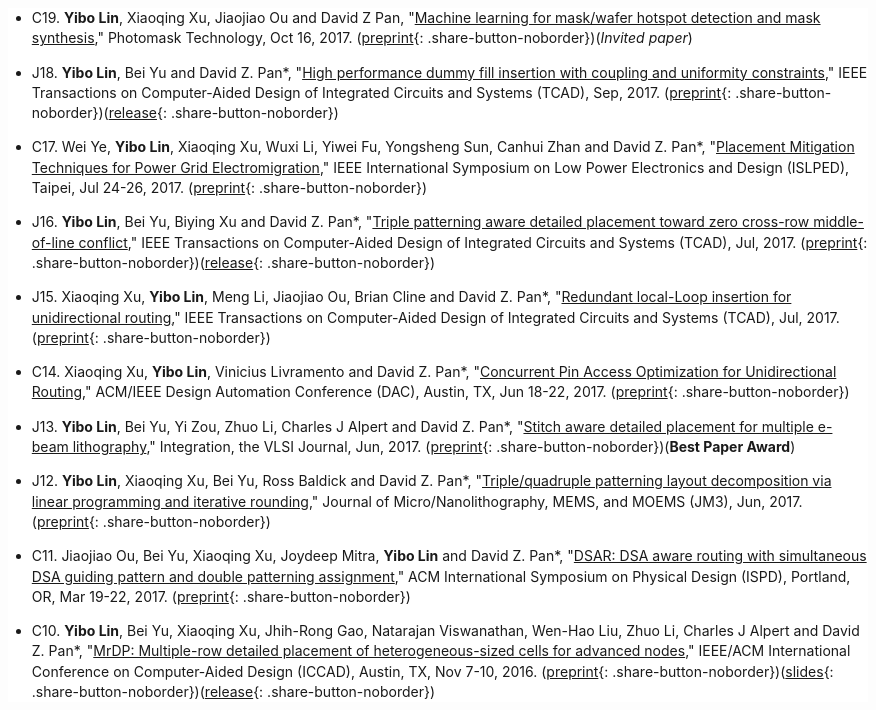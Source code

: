 * C19. **Yibo Lin**, Xiaoqing Xu, Jiaojiao Ou and David Z Pan, "[Machine learning for mask/wafer hotspot detection and mask synthesis](http://dx.doi.org/10.1117/12.2282943)," Photomask Technology, Oct 16, 2017. ([preprint](/publications/papers/MASK_PT2017_Lin.pdf){: .share-button-noborder})(*Invited paper*)
            
* J18. **Yibo Lin**, Bei Yu and David Z. Pan\*, "[High performance dummy fill insertion with coupling and uniformity constraints](http://dx.doi.org/10.1109/TCAD.2016.2638452)," IEEE Transactions on Computer-Aided Design of Integrated Circuits and Systems (TCAD), Sep, 2017. ([preprint](/publications/papers/CMP_TCAD2016_Lin.pdf){: .share-button-noborder})([release](http://www.cerc.utexas.edu/utda/download/DFI/index.html){: .share-button-noborder})
            
* C17. Wei Ye, **Yibo Lin**, Xiaoqing Xu, Wuxi Li, Yiwei Fu, Yongsheng Sun, Canhui Zhan and David Z. Pan\*, "[Placement Mitigation Techniques for Power Grid Electromigration](https://doi.org/10.1109/ISLPED.2017.8009178)," IEEE International Symposium on Low Power Electronics and Design (ISLPED), Taipei, Jul 24-26, 2017. ([preprint](/publications/papers/DFMP_ISLPED2017_Ye.pdf){: .share-button-noborder})
            
* J16. **Yibo Lin**, Bei Yu, Biying Xu and David Z. Pan\*, "[Triple patterning aware detailed placement toward zero cross-row middle-of-line conflict](http://dx.doi.org/10.1109/TCAD.2017.2648843)," IEEE Transactions on Computer-Aided Design of Integrated Circuits and Systems (TCAD), Jul, 2017. ([preprint](/publications/papers/DFMP_TCAD2017_Lin.pdf){: .share-button-noborder})([release](http://www.cerc.utexas.edu/utda/download/TPLPlace/index.html){: .share-button-noborder})
            
* J15. Xiaoqing Xu, **Yibo Lin**, Meng Li, Jiaojiao Ou, Brian Cline and David Z. Pan\*, "[Redundant local-Loop insertion for unidirectional routing](http://dx.doi.org/10.1109/TCAD.2017.2651811)," IEEE Transactions on Computer-Aided Design of Integrated Circuits and Systems (TCAD), Jul, 2017. ([preprint](/publications/papers/DFM_TCAD2017_Xu.pdf){: .share-button-noborder})
            
* C14. Xiaoqing Xu, **Yibo Lin**, Vinicius Livramento and David Z. Pan\*, "[Concurrent Pin Access Optimization for Unidirectional Routing](https://doi.org/10.1145/3061639.3062214)," ACM/IEEE Design Automation Conference (DAC), Austin, TX, Jun 18-22, 2017. ([preprint](/publications/papers/DFMR_DAC2017_Xu.pdf){: .share-button-noborder})
            
* J13. **Yibo Lin**, Bei Yu, Yi Zou, Zhuo Li, Charles J Alpert and David Z. Pan\*, "[Stitch aware detailed placement for multiple e-beam lithography](http://dx.doi.org/10.1016/j.vlsi.2017.02.004)," Integration, the VLSI Journal, Jun, 2017. ([preprint](/publications/papers/DFMP_JVLSI2017_Lin.pdf){: .share-button-noborder})(**Best Paper Award**)
            
* J12. **Yibo Lin**, Xiaoqing Xu, Bei Yu, Ross Baldick and David Z. Pan\*, "[Triple/quadruple patterning layout decomposition via linear programming and iterative rounding](http://dx.doi.org/10.1117/1.JMM.16.2.023507)," Journal of Micro/Nanolithography, MEMS, and MOEMS (JM3), Jun, 2017. ([preprint](/publications/papers/MPL_JM32017_Lin.pdf){: .share-button-noborder})
            
* C11. Jiaojiao Ou, Bei Yu, Xiaoqing Xu, Joydeep Mitra, **Yibo Lin** and David Z. Pan\*, "[DSAR: DSA aware routing with simultaneous DSA guiding pattern and double patterning assignment](https://doi.org/10.1145/3036669.3036677)," ACM International Symposium on Physical Design (ISPD), Portland, OR, Mar 19-22, 2017. ([preprint](/publications/papers/DFMR_ISPD2017_Ou.pdf){: .share-button-noborder})
            
* C10. **Yibo Lin**, Bei Yu, Xiaoqing Xu, Jhih-Rong Gao, Natarajan Viswanathan, Wen-Hao Liu, Zhuo Li, Charles J Alpert and David Z. Pan\*, "[MrDP: Multiple-row detailed placement of heterogeneous-sized cells for advanced nodes](http://dx.doi.org/10.1145/2966986.2967055)," IEEE/ACM International Conference on Computer-Aided Design (ICCAD), Austin, TX, Nov 7-10, 2016. ([preprint](/publications/papers/PLACE_ICCAD2016_Lin.pdf){: .share-button-noborder})([slides](/publications/papers/PLACE_ICCAD2016_Lin.slides.pdf){: .share-button-noborder})([release](http://www.cerc.utexas.edu/utda/download/MrDP/index.html){: .share-button-noborder})
            